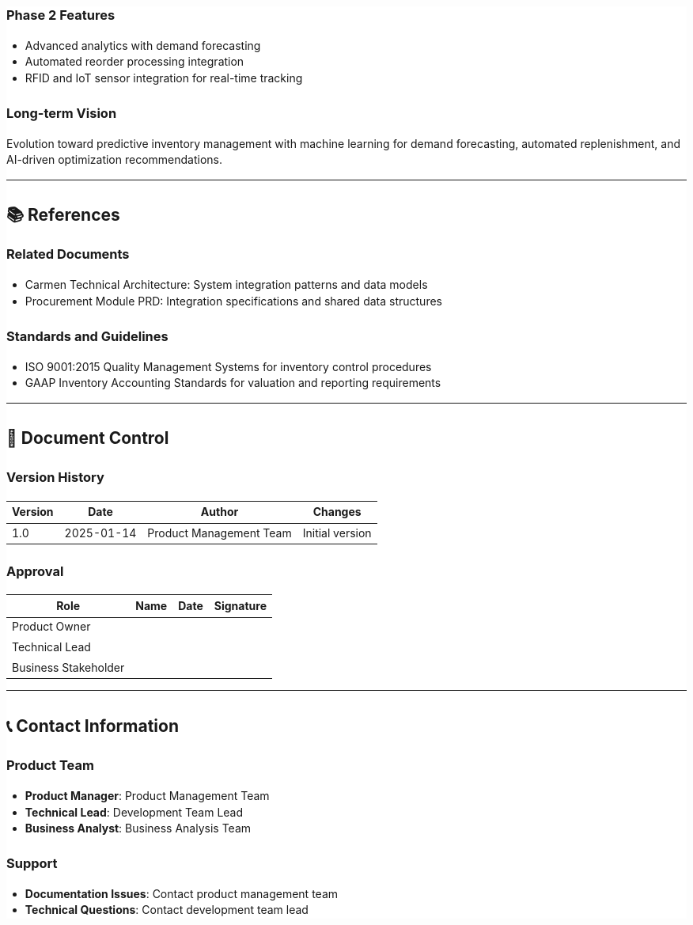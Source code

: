 ### Phase 2 Features
- Advanced analytics with demand forecasting
- Automated reorder processing integration
- RFID and IoT sensor integration for real-time tracking

### Long-term Vision
Evolution toward predictive inventory management with machine learning for demand forecasting, automated replenishment, and AI-driven optimization recommendations.

---

## 📚 References

### Related Documents
- Carmen Technical Architecture: System integration patterns and data models
- Procurement Module PRD: Integration specifications and shared data structures

### Standards and Guidelines
- ISO 9001:2015 Quality Management Systems for inventory control procedures
- GAAP Inventory Accounting Standards for valuation and reporting requirements

---

## 📝 Document Control

### Version History
| Version | Date | Author | Changes |
|---------|------|---------|---------|
| 1.0 | 2025-01-14 | Product Management Team | Initial version |

### Approval
| Role | Name | Date | Signature |
|------|------|------|-----------|
| Product Owner | | | |
| Technical Lead | | | |
| Business Stakeholder | | | |

---

## 📞 Contact Information

### Product Team
- **Product Manager**: Product Management Team
- **Technical Lead**: Development Team Lead
- **Business Analyst**: Business Analysis Team

### Support
- **Documentation Issues**: Contact product management team
- **Technical Questions**: Contact development team lead